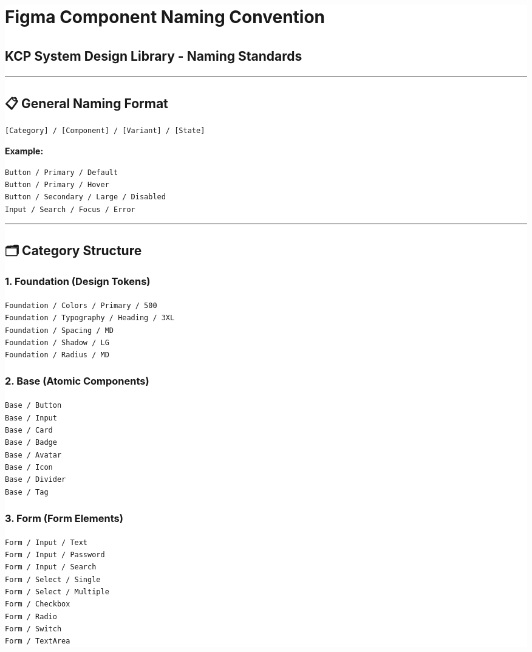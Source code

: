 # Figma Component Naming Convention
## KCP System Design Library - Naming Standards

---

## 📋 General Naming Format

```
[Category] / [Component] / [Variant] / [State]
```

**Example:**
```
Button / Primary / Default
Button / Primary / Hover
Button / Secondary / Large / Disabled
Input / Search / Focus / Error
```

---

## 🗂️ Category Structure

### 1. **Foundation** (Design Tokens)
```
Foundation / Colors / Primary / 500
Foundation / Typography / Heading / 3XL
Foundation / Spacing / MD
Foundation / Shadow / LG
Foundation / Radius / MD
```

### 2. **Base** (Atomic Components)
```
Base / Button
Base / Input
Base / Card
Base / Badge
Base / Avatar
Base / Icon
Base / Divider
Base / Tag
```

### 3. **Form** (Form Elements)
```
Form / Input / Text
Form / Input / Password
Form / Input / Search
Form / Select / Single
Form / Select / Multiple
Form / Checkbox
Form / Radio
Form / Switch
Form / TextArea
```
